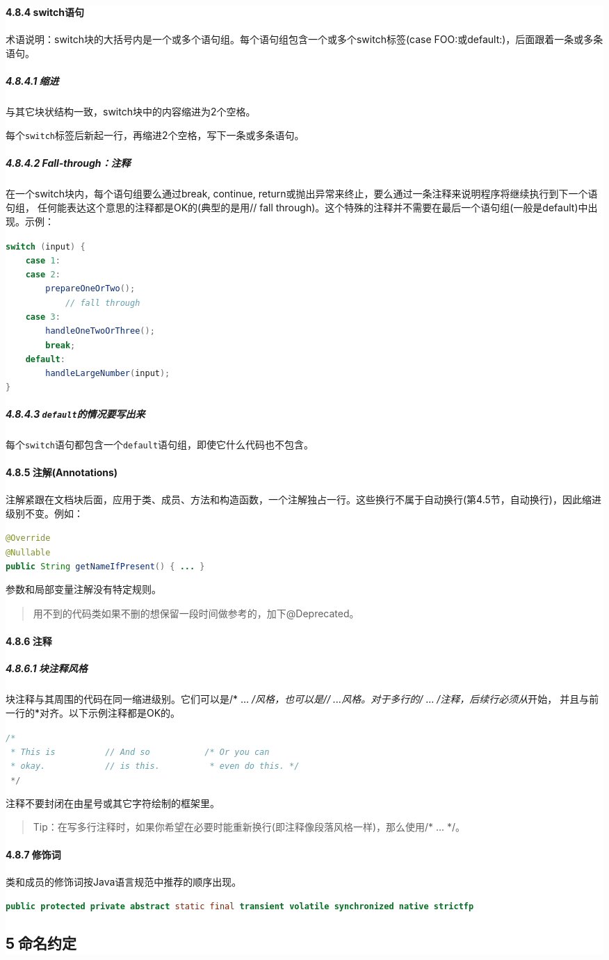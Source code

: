 #### 4.8.4 switch语句
术语说明：switch块的大括号内是一个或多个语句组。每个语句组包含一个或多个switch标签(case FOO:或default:)，后面跟着一条或多条语句。

##### 4.8.4.1 缩进
与其它块状结构一致，switch块中的内容缩进为2个空格。

每个`switch`标签后新起一行，再缩进2个空格，写下一条或多条语句。

##### 4.8.4.2 Fall-through：注释
在一个switch块内，每个语句组要么通过break, continue, return或抛出异常来终止，要么通过一条注释来说明程序将继续执行到下一个语句组， 任何能表达这个意思的注释都是OK的(典型的是用// fall through)。这个特殊的注释并不需要在最后一个语句组(一般是default)中出现。示例：
```java
switch (input) {
    case 1:
    case 2:
        prepareOneOrTwo();
            // fall through
    case 3:
        handleOneTwoOrThree();
        break;
    default:
        handleLargeNumber(input);
}
```
##### 4.8.4.3 `default`的情况要写出来
每个`switch`语句都包含一个`default`语句组，即使它什么代码也不包含。

#### 4.8.5 注解(Annotations)
注解紧跟在文档块后面，应用于类、成员、方法和构造函数，一个注解独占一行。这些换行不属于自动换行(第4.5节，自动换行)，因此缩进级别不变。例如：
```java
@Override
@Nullable
public String getNameIfPresent() { ... }
```
参数和局部变量注解没有特定规则。

>用不到的代码类如果不删的想保留一段时间做参考的，加下@Deprecated。

#### 4.8.6 注释
##### 4.8.6.1 块注释风格
块注释与其周围的代码在同一缩进级别。它们可以是/* ... */风格，也可以是// ...风格。对于多行的/* ... */注释，后续行必须从*开始， 并且与前一行的*对齐。以下示例注释都是OK的。
```java
/*
 * This is          // And so           /* Or you can
 * okay.            // is this.          * even do this. */
 */
```
注释不要封闭在由星号或其它字符绘制的框架里。

>Tip：在写多行注释时，如果你希望在必要时能重新换行(即注释像段落风格一样)，那么使用/* ... */。

#### 4.8.7 修饰词
类和成员的修饰词按Java语言规范中推荐的顺序出现。
```java
public protected private abstract static final transient volatile synchronized native strictfp
```
## 5 命名约定
